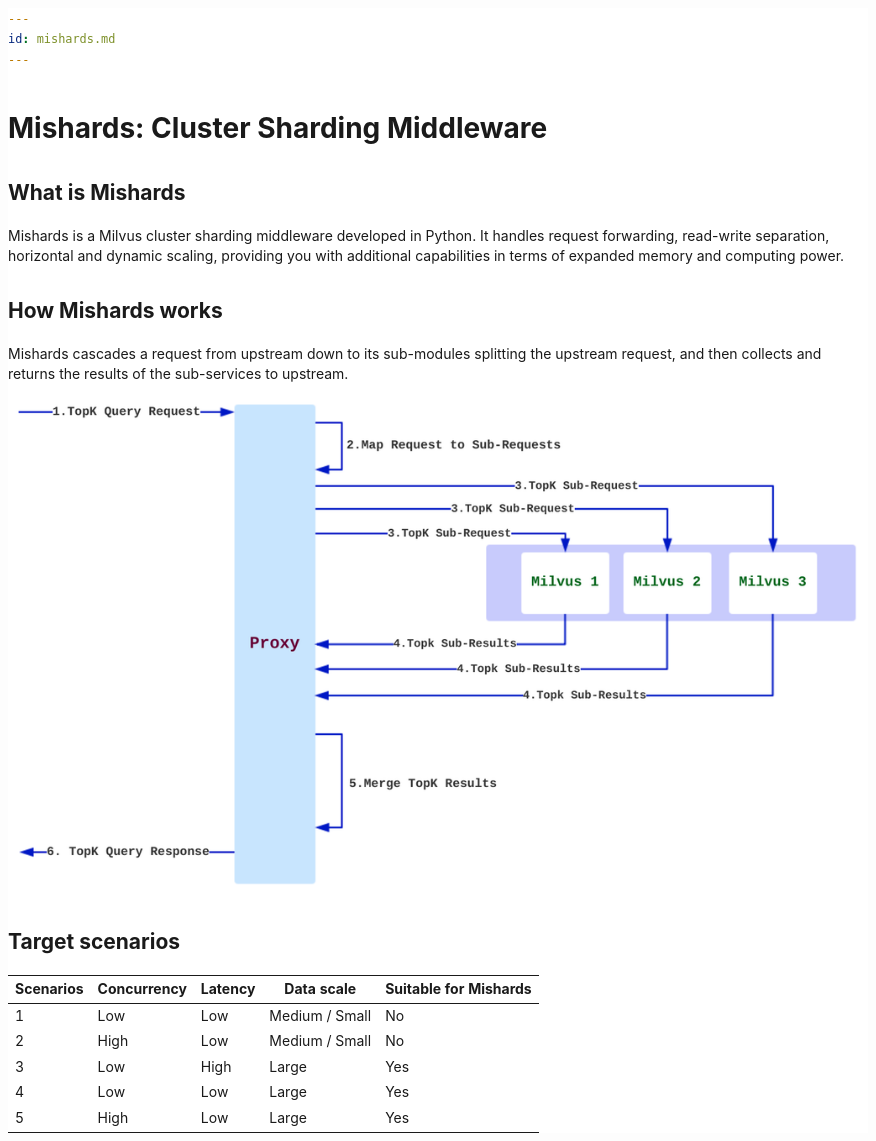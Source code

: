 ```yaml
---
id: mishards.md
---
```


# Mishards: Cluster Sharding Middleware

## What is Mishards

Mishards is a Milvus cluster sharding middleware developed in Python. It handles request forwarding, read-write separation, horizontal and dynamic scaling, providing you with additional capabilities in terms of expanded memory and computing power.

## How Mishards works

Mishards cascades a request from upstream down to its sub-modules splitting the upstream request, and then collects and returns the results of the sub-services to upstream.

![proxy](../../../assets/mishards.png)

## Target scenarios

| Scenarios | Concurrency | Latency | Data scale | Suitable for Mishards |
| ----------------------- | ----------- | ---- | -------- | ----------------- |
| 1                       | Low        | Low | Medium / Small | No               |
| 2                       | High       | Low | Medium / Small | No               |
| 3                       | Low        | High | Large   | Yes              |
| 4                       | Low        | Low | Large  | Yes              |
| 5                       | High       | Low | Large  | Yes              |
